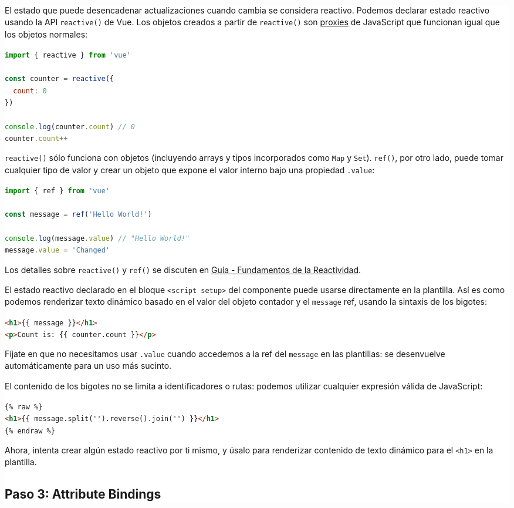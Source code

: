 El estado que puede desencadenar actualizaciones cuando cambia se considera reactivo. Podemos declarar estado reactivo usando la API `reactive()` de Vue. Los objetos creados a partir de `reactive()` son [proxies](https://developer.mozilla.org/en-US/docs/Web/JavaScript/Reference/Global_Objects/Proxy) de JavaScript que funcionan igual que los objetos normales:

```javascript
import { reactive } from 'vue'

const counter = reactive({
  count: 0
})

console.log(counter.count) // 0
counter.count++
```

`reactive()` sólo funciona con objetos (incluyendo arrays y tipos incorporados como `Map` y `Set`). `ref()`, por otro lado, puede tomar cualquier tipo de valor y crear un objeto que expone el valor interno bajo una propiedad `.value`:

```javascript
import { ref } from 'vue'

const message = ref('Hello World!')

console.log(message.value) // "Hello World!"
message.value = 'Changed'
```

Los detalles sobre `reactive()` y `ref()` se discuten en [Guía - Fundamentos de la Reactividad](https://vuejs.org/guide/essentials/reactivity-fundamentals.html).

El estado reactivo declarado en el bloque `<script setup>` del componente puede usarse directamente en la plantilla. Así es como podemos renderizar texto dinámico basado en el valor del objeto contador y el `message` ref, usando la sintaxis de los bigotes:

```html
<h1>{{ message }}</h1>
<p>Count is: {{ counter.count }}</p>
```

Fíjate en que no necesitamos usar `.value` cuando accedemos a la ref del `message` en las plantillas: se desenvuelve automáticamente para un uso más sucinto.

El contenido de los bigotes no se limita a identificadores o rutas: podemos utilizar cualquier expresión válida de JavaScript:

```html
{% raw %}
<h1>{{ message.split('').reverse().join('') }}</h1>
{% endraw %}
```

Ahora, intenta crear algún estado reactivo por ti mismo, y úsalo para renderizar contenido de texto dinámico para el `<h1>` en la plantilla.

## Paso 3: Attribute Bindings
